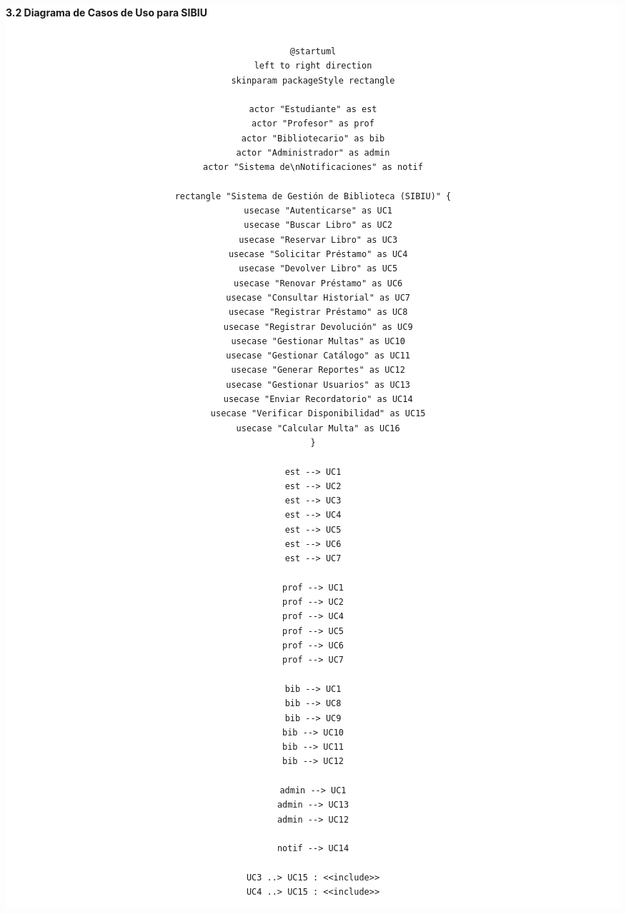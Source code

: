 #### 3.2 Diagrama de Casos de Uso para SIBIU

<div style="max-width: 100%; overflow-x: auto; text-align: center;">

```plantuml
@startuml
left to right direction
skinparam packageStyle rectangle

actor "Estudiante" as est
actor "Profesor" as prof
actor "Bibliotecario" as bib
actor "Administrador" as admin
actor "Sistema de\nNotificaciones" as notif

rectangle "Sistema de Gestión de Biblioteca (SIBIU)" {
  usecase "Autenticarse" as UC1
  usecase "Buscar Libro" as UC2
  usecase "Reservar Libro" as UC3
  usecase "Solicitar Préstamo" as UC4
  usecase "Devolver Libro" as UC5
  usecase "Renovar Préstamo" as UC6
  usecase "Consultar Historial" as UC7
  usecase "Registrar Préstamo" as UC8
  usecase "Registrar Devolución" as UC9
  usecase "Gestionar Multas" as UC10
  usecase "Gestionar Catálogo" as UC11
  usecase "Generar Reportes" as UC12
  usecase "Gestionar Usuarios" as UC13
  usecase "Enviar Recordatorio" as UC14
  usecase "Verificar Disponibilidad" as UC15
  usecase "Calcular Multa" as UC16
}

est --> UC1
est --> UC2
est --> UC3
est --> UC4
est --> UC5
est --> UC6
est --> UC7

prof --> UC1
prof --> UC2
prof --> UC4
prof --> UC5
prof --> UC6
prof --> UC7

bib --> UC1
bib --> UC8
bib --> UC9
bib --> UC10
bib --> UC11
bib --> UC12

admin --> UC1
admin --> UC13
admin --> UC12

notif --> UC14

UC3 ..> UC15 : <<include>>
UC4 ..> UC15 : <<include>>
```